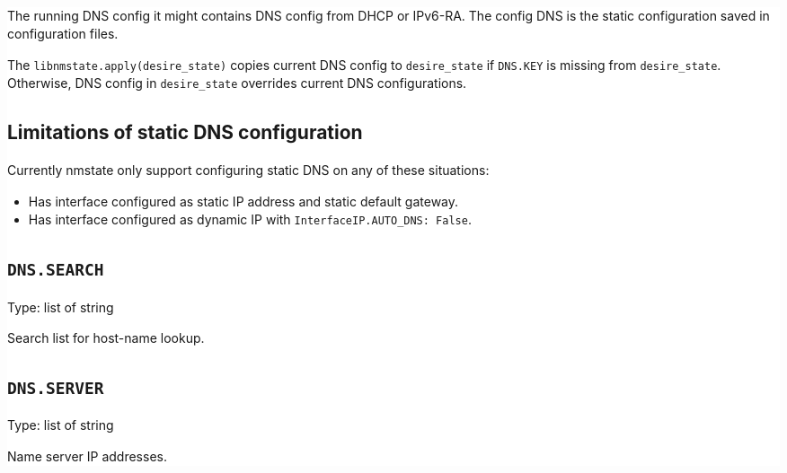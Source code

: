 The running DNS config it might contains DNS config from DHCP or IPv6-RA.
The config DNS is the static configuration saved in configuration files.

The `libnmstate.apply(desire_state)` copies current DNS config to
`desire_state` if `DNS.KEY` is missing from `desire_state`. Otherwise, DNS
config in `desire_state` overrides current DNS configurations.

## Limitations of static DNS configuration

Currently nmstate only support configuring static DNS on any of these
situations:

 * Has interface configured as static IP address and static default gateway.
 * Has interface configured as dynamic IP with `InterfaceIP.AUTO_DNS: False`.

## `DNS.SEARCH`

Type: list of string

Search list for host-name lookup.

## `DNS.SERVER`

Type: list of string

Name server IP addresses.


[py_example]: ./py_example.md
[rfc-dhcpv4-classless-route]: https://tools.ietf.org/html/rfc3442
[show]: ./api.md#query-network-state
[apply]: ./api.md#apply-network-state
[manual]: ./api.md#manual-transaction-control
[error]: ./api.md#error-handling
[bond-kernel-doc]: https://www.kernel.org/doc/Documentation/networking/bonding.txt
[hairpin]: https://lwn.net/Articles/347344/
